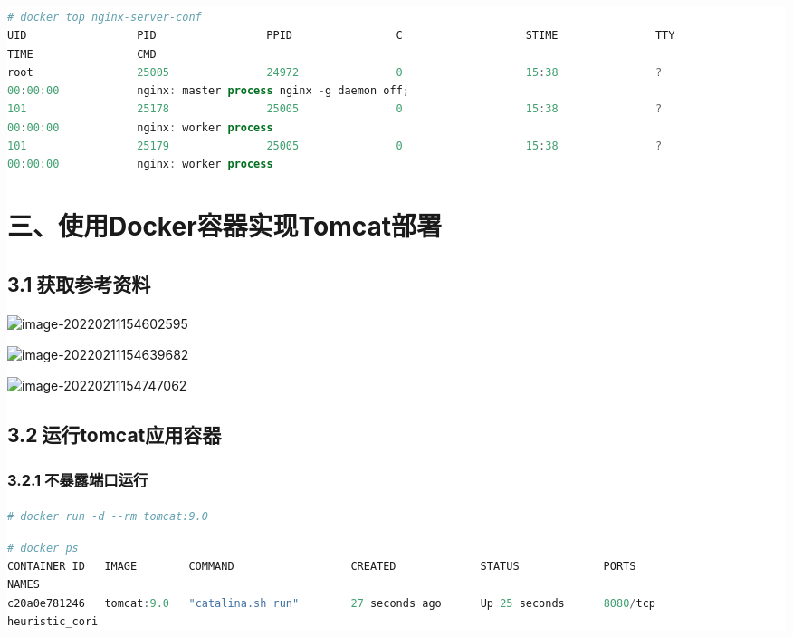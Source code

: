 

~~~powershell
# docker top nginx-server-conf
UID                 PID                 PPID                C                   STIME               TTY                 TIME                CMD
root                25005               24972               0                   15:38               ?                   00:00:00            nginx: master process nginx -g daemon off;
101                 25178               25005               0                   15:38               ?                   00:00:00            nginx: worker process
101                 25179               25005               0                   15:38               ?                   00:00:00            nginx: worker process
~~~





# 三、使用Docker容器实现Tomcat部署

## 3.1 获取参考资料

![image-20220211154602595](https://img.gyxnb.top/img/image-20220211154602595.png)





![image-20220211154639682](https://img.gyxnb.top/img/image-20220211154639682.png)





![image-20220211154747062](https://img.gyxnb.top/img/image-20220211154747062.png)





## 3.2 运行tomcat应用容器

### 3.2.1 不暴露端口运行



~~~powershell
# docker run -d --rm tomcat:9.0
~~~



~~~powershell
# docker ps
CONTAINER ID   IMAGE        COMMAND                  CREATED             STATUS             PORTS                                                  NAMES
c20a0e781246   tomcat:9.0   "catalina.sh run"        27 seconds ago      Up 25 seconds      8080/tcp                                               heuristic_cori
~~~
